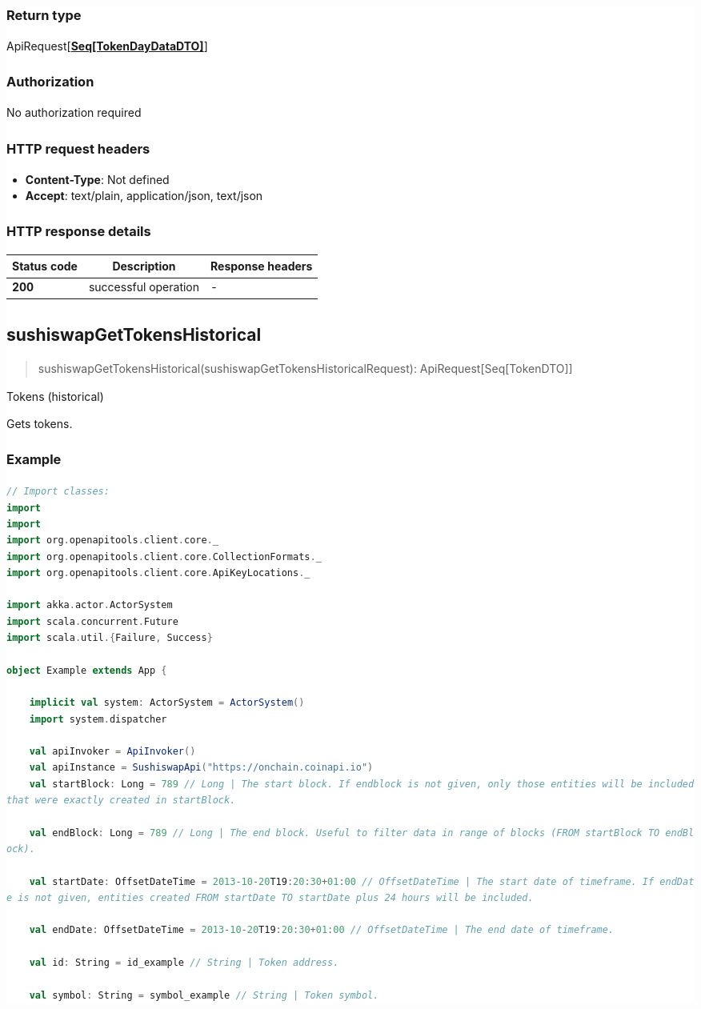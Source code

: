 ### Return type

ApiRequest[[**Seq[TokenDayDataDTO]**](TokenDayDataDTO.md)]


### Authorization

No authorization required

### HTTP request headers

- **Content-Type**: Not defined
- **Accept**: text/plain, application/json, text/json

### HTTP response details
| Status code | Description | Response headers |
|-------------|-------------|------------------|
| **200** | successful operation |  -  |


## sushiswapGetTokensHistorical

> sushiswapGetTokensHistorical(sushiswapGetTokensHistoricalRequest): ApiRequest[Seq[TokenDTO]]

Tokens (historical)

Gets tokens.

### Example

```scala
// Import classes:
import 
import 
import org.openapitools.client.core._
import org.openapitools.client.core.CollectionFormats._
import org.openapitools.client.core.ApiKeyLocations._

import akka.actor.ActorSystem
import scala.concurrent.Future
import scala.util.{Failure, Success}

object Example extends App {
    
    implicit val system: ActorSystem = ActorSystem()
    import system.dispatcher

    val apiInvoker = ApiInvoker()
    val apiInstance = SushiswapApi("https://onchain.coinapi.io")
    val startBlock: Long = 789 // Long | The start block. If endblock is not given, only those entities will be included that were exactly created in startBlock.

    val endBlock: Long = 789 // Long | The end block. Useful to filter data in range of blocks (FROM startBlock TO endBlock).

    val startDate: OffsetDateTime = 2013-10-20T19:20:30+01:00 // OffsetDateTime | The start date of timeframe. If endDate is not given, entities created FROM startDate TO startDate plus 24 hours will be included.

    val endDate: OffsetDateTime = 2013-10-20T19:20:30+01:00 // OffsetDateTime | The end date of timeframe.

    val id: String = id_example // String | Token address.

    val symbol: String = symbol_example // String | Token symbol.
```